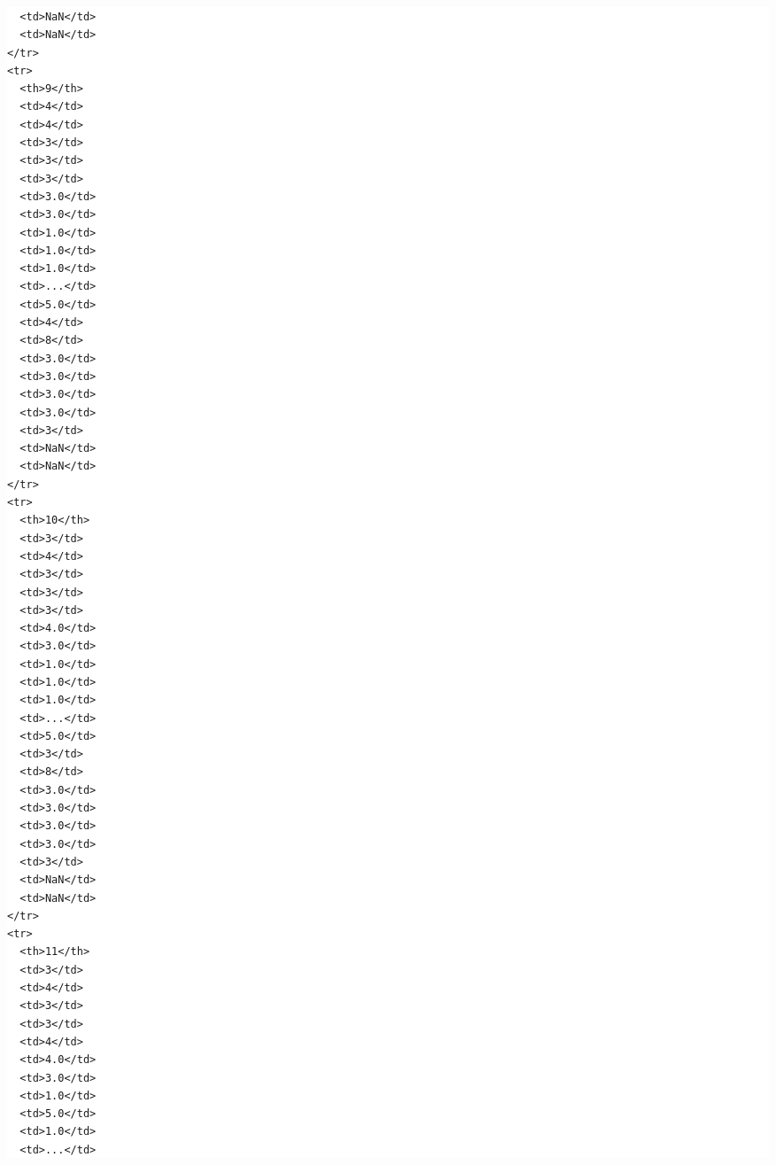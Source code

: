      <td>NaN</td>
      <td>NaN</td>
    </tr>
    <tr>
      <th>9</th>
      <td>4</td>
      <td>4</td>
      <td>3</td>
      <td>3</td>
      <td>3</td>
      <td>3.0</td>
      <td>3.0</td>
      <td>1.0</td>
      <td>1.0</td>
      <td>1.0</td>
      <td>...</td>
      <td>5.0</td>
      <td>4</td>
      <td>8</td>
      <td>3.0</td>
      <td>3.0</td>
      <td>3.0</td>
      <td>3.0</td>
      <td>3</td>
      <td>NaN</td>
      <td>NaN</td>
    </tr>
    <tr>
      <th>10</th>
      <td>3</td>
      <td>4</td>
      <td>3</td>
      <td>3</td>
      <td>3</td>
      <td>4.0</td>
      <td>3.0</td>
      <td>1.0</td>
      <td>1.0</td>
      <td>1.0</td>
      <td>...</td>
      <td>5.0</td>
      <td>3</td>
      <td>8</td>
      <td>3.0</td>
      <td>3.0</td>
      <td>3.0</td>
      <td>3.0</td>
      <td>3</td>
      <td>NaN</td>
      <td>NaN</td>
    </tr>
    <tr>
      <th>11</th>
      <td>3</td>
      <td>4</td>
      <td>3</td>
      <td>3</td>
      <td>4</td>
      <td>4.0</td>
      <td>3.0</td>
      <td>1.0</td>
      <td>5.0</td>
      <td>1.0</td>
      <td>...</td>